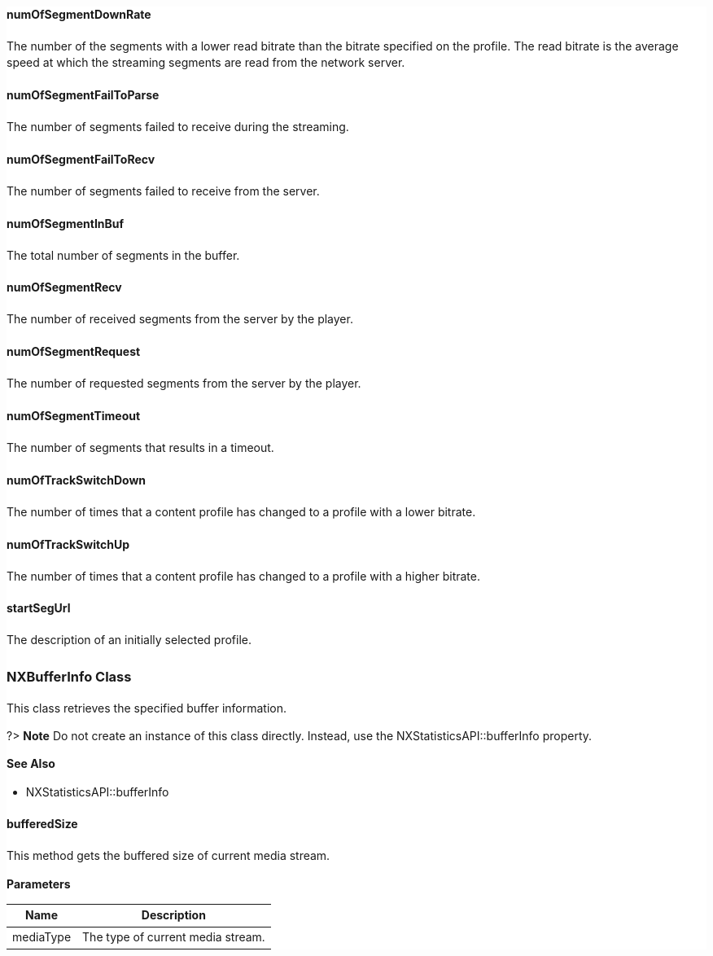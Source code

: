 #### numOfSegmentDownRate

The number of the segments with a lower read bitrate than the bitrate specified on the profile. The read bitrate is the average speed at which the streaming segments are read from the network server.

#### numOfSegmentFailToParse

The number of segments failed to receive during the streaming.

#### numOfSegmentFailToRecv

The number of segments failed to receive from the server.

#### numOfSegmentInBuf

The total number of segments in the buffer.

#### numOfSegmentRecv

The number of received segments from the server by the player.

#### numOfSegmentRequest

The number of requested segments from the server by the player.

#### numOfSegmentTimeout

The number of segments that results in a timeout.

#### numOfTrackSwitchDown

The number of times that a content profile has changed to a profile with a lower bitrate.

#### numOfTrackSwitchUp

The number of times that a content profile has changed to a profile with a higher bitrate.

#### startSegUrl

The description of an initially selected profile.

### NXBufferInfo Class

This class retrieves the specified buffer information.

?> **Note** Do not create an instance of this class directly. Instead, use the NXStatisticsAPI::bufferInfo property.
 
**See Also**

- NXStatisticsAPI::bufferInfo

#### bufferedSize

This method gets the buffered size of current media stream.

**Parameters**

| Name  | Description  | 
|---|---|
| mediaType | The type of current media stream.|
